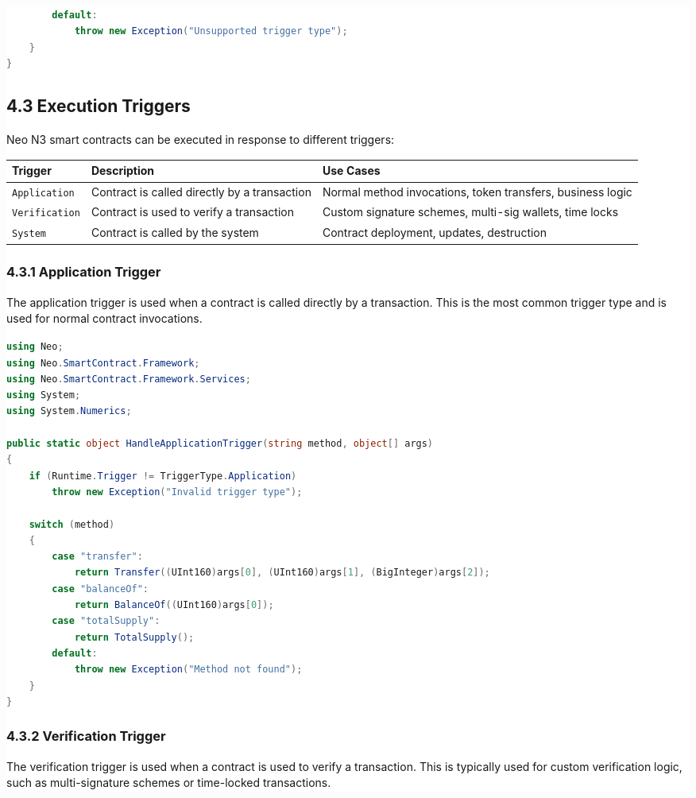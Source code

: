 ```csharp
        default:
            throw new Exception("Unsupported trigger type");
    }
}
```

## 4.3 Execution Triggers

Neo N3 smart contracts can be executed in response to different triggers:

| Trigger | Description | Use Cases |
|:--------|:------------|:----------|
| `Application` | Contract is called directly by a transaction | Normal method invocations, token transfers, business logic |
| `Verification` | Contract is used to verify a transaction | Custom signature schemes, multi-sig wallets, time locks |
| `System` | Contract is called by the system | Contract deployment, updates, destruction |

### 4.3.1 Application Trigger

The application trigger is used when a contract is called directly by a transaction. This is the most common trigger type and is used for normal contract invocations.

```csharp
using Neo;
using Neo.SmartContract.Framework;
using Neo.SmartContract.Framework.Services;
using System;
using System.Numerics;

public static object HandleApplicationTrigger(string method, object[] args)
{
    if (Runtime.Trigger != TriggerType.Application)
        throw new Exception("Invalid trigger type");

    switch (method)
    {
        case "transfer":
            return Transfer((UInt160)args[0], (UInt160)args[1], (BigInteger)args[2]);
        case "balanceOf":
            return BalanceOf((UInt160)args[0]);
        case "totalSupply":
            return TotalSupply();
        default:
            throw new Exception("Method not found");
    }
}
```

### 4.3.2 Verification Trigger

The verification trigger is used when a contract is used to verify a transaction. This is typically used for custom verification logic, such as multi-signature schemes or time-locked transactions.
